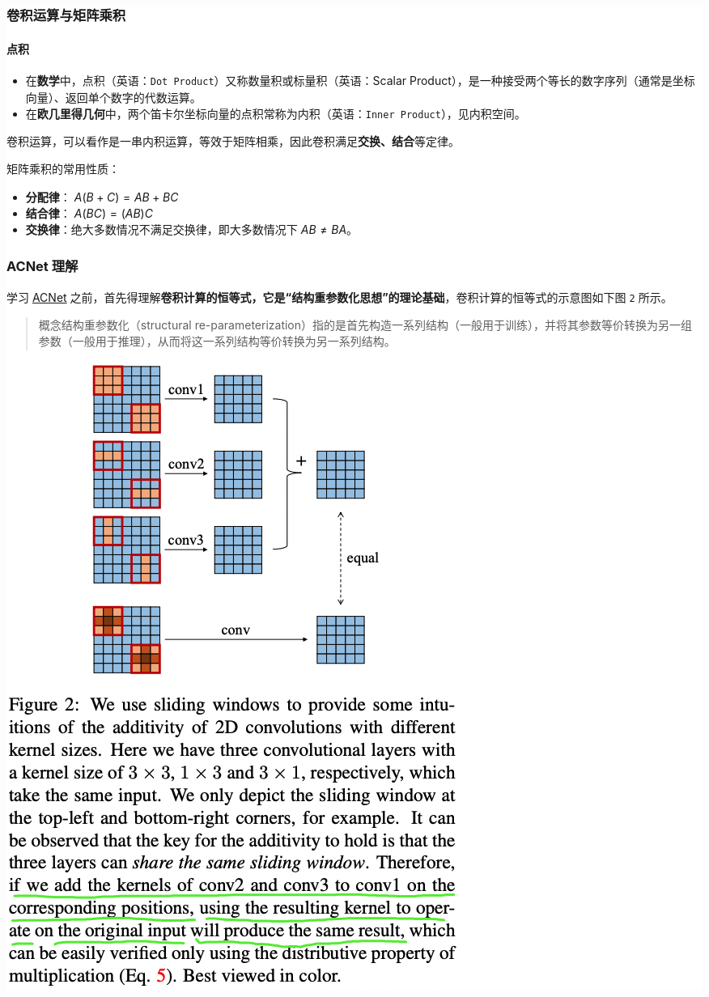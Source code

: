 ### 卷积运算与矩阵乘积
#### 点积
- 在**数学**中，点积（英语：`Dot Product`）又称数量积或标量积（英语：Scalar Product），是一种接受两个等长的数字序列（通常是坐标向量）、返回单个数字的代数运算。
- 在**欧几里得几何**中，两个笛卡尔坐标向量的点积常称为内积（英语：`Inner Product`），见内积空间。

卷积运算，可以看作是一串内积运算，等效于矩阵相乘，因此卷积满足**交换、结合**等定律。

矩阵乘积的常用性质：

- **分配律**： $A(B+C) = AB+BC$
- **结合律**： $A(BC) = (AB)C$
- **交换律**：绝大多数情况不满足交换律，即大多数情况下 $AB \neq  BA$。

### ACNet 理解

学习 [ACNet](https://arxiv.org/pdf/1908.03930.pdf) 之前，首先得理解**卷积计算的恒等式，它是“结构重参数化思想”的理论基础**，卷积计算的恒等式的示意图如下图 `2` 所示。
> 概念结构重参数化（structural re-parameterization）指的是首先构造一系列结构（一般用于训练），并将其参数等价转换为另一组参数（一般用于推理），从而将这一系列结构等价转换为另一系列结构。

![卷积计算的恒等式的示意图](../../images/RepVGG/Figure2.png)
